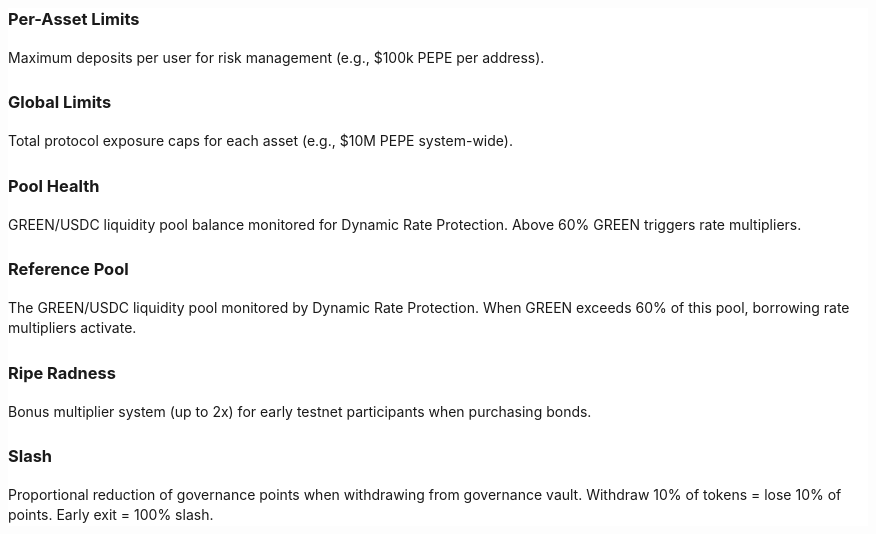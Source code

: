 ### Per-Asset Limits
Maximum deposits per user for risk management (e.g., $100k PEPE per address).

### Global Limits
Total protocol exposure caps for each asset (e.g., $10M PEPE system-wide).

### Pool Health
GREEN/USDC liquidity pool balance monitored for Dynamic Rate Protection. Above 60% GREEN triggers rate multipliers.

### Reference Pool
The GREEN/USDC liquidity pool monitored by Dynamic Rate Protection. When GREEN exceeds 60% of this pool, borrowing rate multipliers activate.

### Ripe Radness
Bonus multiplier system (up to 2x) for early testnet participants when purchasing bonds.

### Slash
Proportional reduction of governance points when withdrawing from governance vault. Withdraw 10% of tokens = lose 10% of points. Early exit = 100% slash.